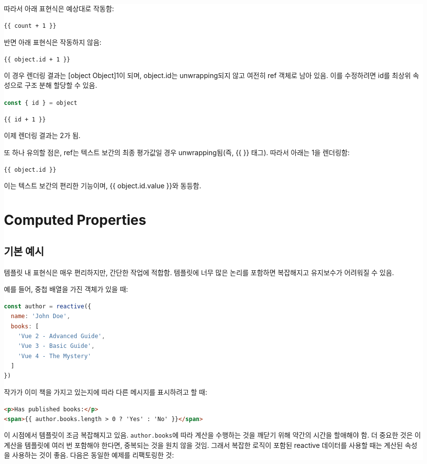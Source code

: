 따라서 아래 표현식은 예상대로 작동함:

```html
{{ count + 1 }}
```

반면 아래 표현식은 작동하지 않음:

```html
{{ object.id + 1 }}
```

이 경우 렌더링 결과는 [object Object]1이 되며, object.id는 unwrapping되지 않고 여전히 ref 객체로 남아 있음. 이를 수정하려면 id를 최상위 속성으로 구조 분해 할당할 수 있음.

```js
const { id } = object
```

```html
{{ id + 1 }}
```

이제 렌더링 결과는 2가 됨.

또 하나 유의할 점은, ref는 텍스트 보간의 최종 평가값일 경우 unwrapping됨(즉, {{ }} 태그). 따라서 아래는 1을 렌더링함:

```html
{{ object.id }}
```
이는 텍스트 보간의 편리한 기능이며, {{ object.id.value }}와 동등함.

# Computed Properties

## 기본 예시
템플릿 내 표현식은 매우 편리하지만, 간단한 작업에 적합함. 템플릿에 너무 많은 논리를 포함하면 복잡해지고 유지보수가 어려워질 수 있음.

예를 들어, 중첩 배열을 가진 객체가 있을 때:

```javascript
const author = reactive({
  name: 'John Doe',
  books: [
    'Vue 2 - Advanced Guide',
    'Vue 3 - Basic Guide',
    'Vue 4 - The Mystery'
  ]
})
```

작가가 이미 책을 가지고 있는지에 따라 다른 메시지를 표시하려고 할 때:

```html
<p>Has published books:</p>
<span>{{ author.books.length > 0 ? 'Yes' : 'No' }}</span>
```

이 시점에서 템플릿이 조금 복잡해지고 있음. `author.books`에 따라 계산을 수행하는 것을 깨닫기 위해 약간의 시간을 할애해야 함.
더 중요한 것은 이 계산을 템플릿에 여러 번 포함해야 한다면, 중복되는 것을 원치 않을 것임.
그래서 복잡한 로직이 포함된 reactive 데이터를 사용할 때는 계산된 속성을 사용하는 것이 좋음. 다음은 동일한 예제를 리팩토링한 것:
